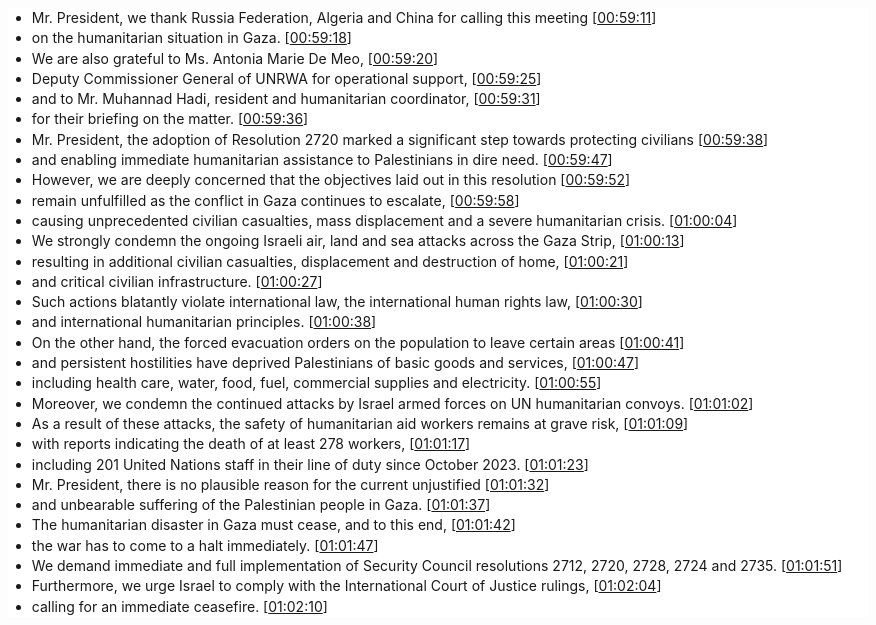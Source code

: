 *  Mr. President, we thank Russia Federation, Algeria and China for calling this meeting [[00:59:11](https://www.youtube.com/watch?v=pIseNnxRq3s&t=3551.82s)]
*  on the humanitarian situation in Gaza. [[00:59:18](https://www.youtube.com/watch?v=pIseNnxRq3s&t=3558.82s)]
*  We are also grateful to Ms. Antonia Marie De Meo, [[00:59:20](https://www.youtube.com/watch?v=pIseNnxRq3s&t=3560.82s)]
*  Deputy Commissioner General of UNRWA for operational support, [[00:59:25](https://www.youtube.com/watch?v=pIseNnxRq3s&t=3565.82s)]
*  and to Mr. Muhannad Hadi, resident and humanitarian coordinator, [[00:59:31](https://www.youtube.com/watch?v=pIseNnxRq3s&t=3571.82s)]
*  for their briefing on the matter. [[00:59:36](https://www.youtube.com/watch?v=pIseNnxRq3s&t=3576.82s)]
*  Mr. President, the adoption of Resolution 2720 marked a significant step towards protecting civilians [[00:59:38](https://www.youtube.com/watch?v=pIseNnxRq3s&t=3578.82s)]
*  and enabling immediate humanitarian assistance to Palestinians in dire need. [[00:59:47](https://www.youtube.com/watch?v=pIseNnxRq3s&t=3587.82s)]
*  However, we are deeply concerned that the objectives laid out in this resolution [[00:59:52](https://www.youtube.com/watch?v=pIseNnxRq3s&t=3592.82s)]
*  remain unfulfilled as the conflict in Gaza continues to escalate, [[00:59:58](https://www.youtube.com/watch?v=pIseNnxRq3s&t=3598.82s)]
*  causing unprecedented civilian casualties, mass displacement and a severe humanitarian crisis. [[01:00:04](https://www.youtube.com/watch?v=pIseNnxRq3s&t=3604.82s)]
*  We strongly condemn the ongoing Israeli air, land and sea attacks across the Gaza Strip, [[01:00:13](https://www.youtube.com/watch?v=pIseNnxRq3s&t=3613.82s)]
*  resulting in additional civilian casualties, displacement and destruction of home, [[01:00:21](https://www.youtube.com/watch?v=pIseNnxRq3s&t=3621.82s)]
*  and critical civilian infrastructure. [[01:00:27](https://www.youtube.com/watch?v=pIseNnxRq3s&t=3627.82s)]
*  Such actions blatantly violate international law, the international human rights law, [[01:00:30](https://www.youtube.com/watch?v=pIseNnxRq3s&t=3630.82s)]
*  and international humanitarian principles. [[01:00:38](https://www.youtube.com/watch?v=pIseNnxRq3s&t=3638.82s)]
*  On the other hand, the forced evacuation orders on the population to leave certain areas [[01:00:41](https://www.youtube.com/watch?v=pIseNnxRq3s&t=3641.82s)]
*  and persistent hostilities have deprived Palestinians of basic goods and services, [[01:00:47](https://www.youtube.com/watch?v=pIseNnxRq3s&t=3647.82s)]
*  including health care, water, food, fuel, commercial supplies and electricity. [[01:00:55](https://www.youtube.com/watch?v=pIseNnxRq3s&t=3655.82s)]
*  Moreover, we condemn the continued attacks by Israel armed forces on UN humanitarian convoys. [[01:01:02](https://www.youtube.com/watch?v=pIseNnxRq3s&t=3662.82s)]
*  As a result of these attacks, the safety of humanitarian aid workers remains at grave risk, [[01:01:09](https://www.youtube.com/watch?v=pIseNnxRq3s&t=3669.82s)]
*  with reports indicating the death of at least 278 workers, [[01:01:17](https://www.youtube.com/watch?v=pIseNnxRq3s&t=3677.82s)]
*  including 201 United Nations staff in their line of duty since October 2023. [[01:01:23](https://www.youtube.com/watch?v=pIseNnxRq3s&t=3683.82s)]
*  Mr. President, there is no plausible reason for the current unjustified [[01:01:32](https://www.youtube.com/watch?v=pIseNnxRq3s&t=3692.82s)]
*  and unbearable suffering of the Palestinian people in Gaza. [[01:01:37](https://www.youtube.com/watch?v=pIseNnxRq3s&t=3697.82s)]
*  The humanitarian disaster in Gaza must cease, and to this end, [[01:01:42](https://www.youtube.com/watch?v=pIseNnxRq3s&t=3702.82s)]
*  the war has to come to a halt immediately. [[01:01:47](https://www.youtube.com/watch?v=pIseNnxRq3s&t=3707.82s)]
*  We demand immediate and full implementation of Security Council resolutions 2712, 2720, 2728, 2724 and 2735. [[01:01:51](https://www.youtube.com/watch?v=pIseNnxRq3s&t=3711.82s)]
*  Furthermore, we urge Israel to comply with the International Court of Justice rulings, [[01:02:04](https://www.youtube.com/watch?v=pIseNnxRq3s&t=3724.82s)]
*  calling for an immediate ceasefire. [[01:02:10](https://www.youtube.com/watch?v=pIseNnxRq3s&t=3730.82s)]
